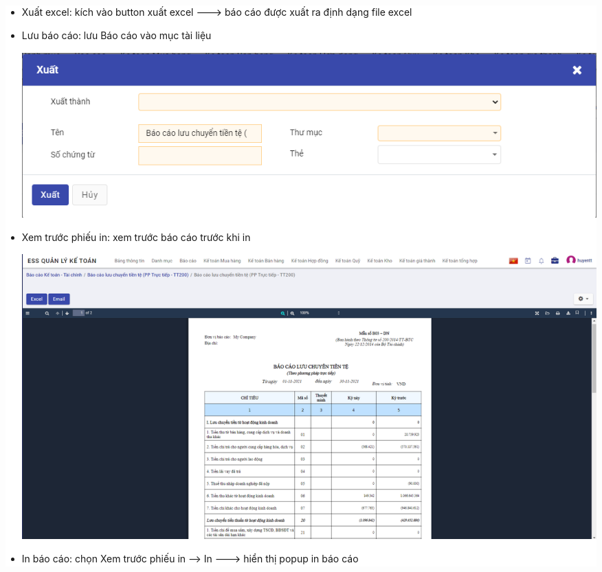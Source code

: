 - Xuất excel: kích vào button xuất excel ---> báo cáo được xuất ra định dạng file excel

- Lưu báo cáo: lưu Báo cáo vào mục tài liệu

  ![](images/fin_BC_LCTTTT_TT133_4.png)

- Xem trước phiếu in: xem trước báo cáo trước khi in

  ![](images/fin_BC_LCTTTT_TT200_2.png)

- In báo cáo: chọn Xem trước phiếu in --> In ---> hiển thị popup in báo cáo
